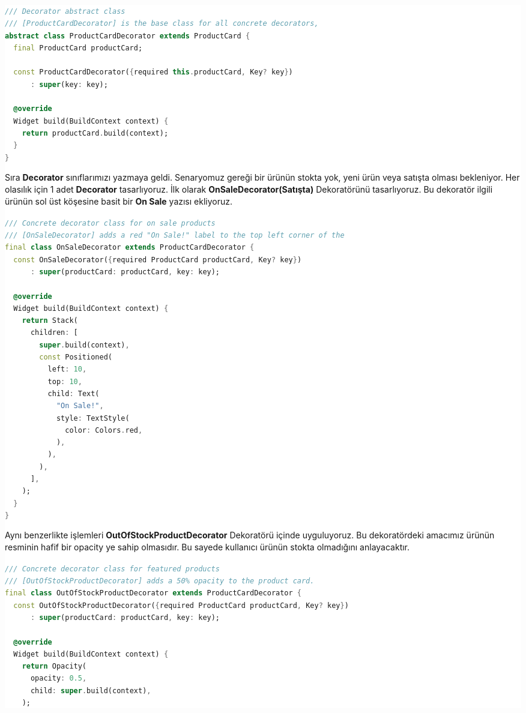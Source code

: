 ```dart
/// Decorator abstract class
/// [ProductCardDecorator] is the base class for all concrete decorators,
abstract class ProductCardDecorator extends ProductCard {
  final ProductCard productCard;

  const ProductCardDecorator({required this.productCard, Key? key})
      : super(key: key);

  @override
  Widget build(BuildContext context) {
    return productCard.build(context);
  }
}
```

Sıra **Decorator** sınıflarımızı yazmaya geldi. Senaryomuz gereği bir ürünün stokta yok, yeni ürün veya satışta olması bekleniyor. Her olasılık için 1 adet **Decorator** tasarlıyoruz. İlk olarak **OnSaleDecorator(Satışta)** Dekoratörünü tasarlıyoruz. Bu dekoratör ilgili ürünün sol üst köşesine basit bir **On Sale** yazısı ekliyoruz.

```dart
/// Concrete decorator class for on sale products
/// [OnSaleDecorator] adds a red "On Sale!" label to the top left corner of the
final class OnSaleDecorator extends ProductCardDecorator {
  const OnSaleDecorator({required ProductCard productCard, Key? key})
      : super(productCard: productCard, key: key);

  @override
  Widget build(BuildContext context) {
    return Stack(
      children: [
        super.build(context),
        const Positioned(
          left: 10,
          top: 10,
          child: Text(
            "On Sale!",
            style: TextStyle(
              color: Colors.red,
            ),
          ),
        ),
      ],
    );
  }
}
```

Aynı benzerlikte işlemleri **OutOfStockProductDecorator** Dekoratörü içinde uyguluyoruz. Bu dekoratördeki amacımız ürünün resminin hafif bir opacity ye sahip olmasıdır. Bu sayede kullanıcı ürünün stokta olmadığını anlayacaktır.

```dart
/// Concrete decorator class for featured products
/// [OutOfStockProductDecorator] adds a 50% opacity to the product card.
final class OutOfStockProductDecorator extends ProductCardDecorator {
  const OutOfStockProductDecorator({required ProductCard productCard, Key? key})
      : super(productCard: productCard, key: key);

  @override
  Widget build(BuildContext context) {
    return Opacity(
      opacity: 0.5,
      child: super.build(context),
    );
```